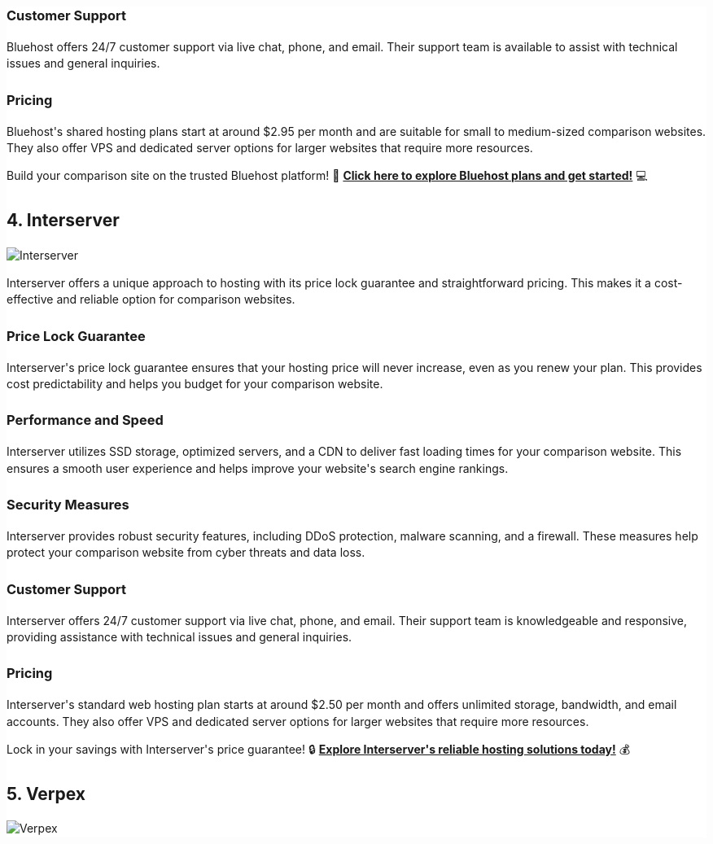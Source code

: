 ### Customer Support
Bluehost offers 24/7 customer support via live chat, phone, and email. Their support team is available to assist with technical issues and general inquiries.

### Pricing
Bluehost's shared hosting plans start at around $2.95 per month and are suitable for small to medium-sized comparison websites. They also offer VPS and dedicated server options for larger websites that require more resources.

Build your comparison site on the trusted Bluehost platform! 🚀 [**Click here to explore Bluehost plans and get started!**](https://snipitx.com/bluehost-jy) 💻

## 4. Interserver

![Interserver](https://i.imgur.com/OM5dOEW.jpeg "Interserver Hosting")

Interserver offers a unique approach to hosting with its price lock guarantee and straightforward pricing. This makes it a cost-effective and reliable option for comparison websites.

### Price Lock Guarantee
Interserver's price lock guarantee ensures that your hosting price will never increase, even as you renew your plan. This provides cost predictability and helps you budget for your comparison website.

### Performance and Speed
Interserver utilizes SSD storage, optimized servers, and a CDN to deliver fast loading times for your comparison website. This ensures a smooth user experience and helps improve your website's search engine rankings.

### Security Measures
Interserver provides robust security features, including DDoS protection, malware scanning, and a firewall. These measures help protect your comparison website from cyber threats and data loss.

### Customer Support
Interserver offers 24/7 customer support via live chat, phone, and email. Their support team is knowledgeable and responsive, providing assistance with technical issues and general inquiries.

### Pricing
Interserver's standard web hosting plan starts at around $2.50 per month and offers unlimited storage, bandwidth, and email accounts. They also offer VPS and dedicated server options for larger websites that require more resources.

Lock in your savings with Interserver's price guarantee! 🔒 [**Explore Interserver's reliable hosting solutions today!**](https://snipitx.com/interserver-jy) 💰

## 5. Verpex

![Verpex](https://i.imgur.com/6x5LhiS.jpeg "Verpex Hosting")
